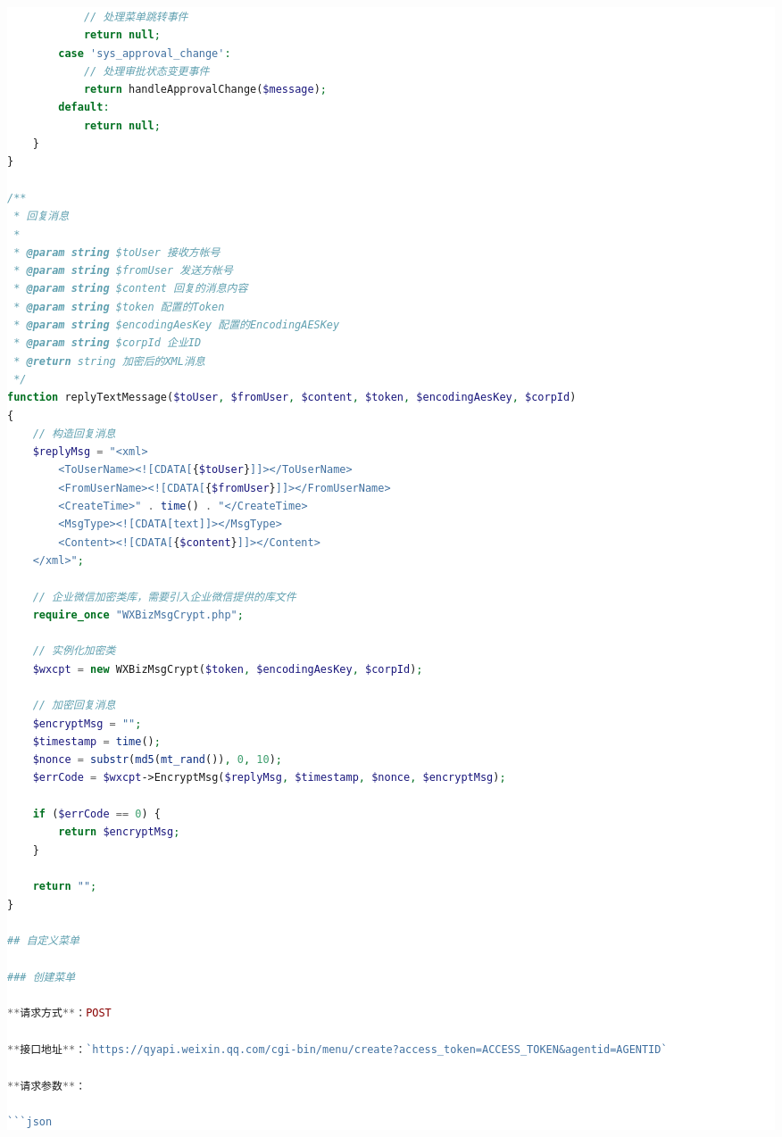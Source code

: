 ```php
            // 处理菜单跳转事件
            return null;
        case 'sys_approval_change':
            // 处理审批状态变更事件
            return handleApprovalChange($message);
        default:
            return null;
    }
}

/**
 * 回复消息
 * 
 * @param string $toUser 接收方帐号
 * @param string $fromUser 发送方帐号
 * @param string $content 回复的消息内容
 * @param string $token 配置的Token
 * @param string $encodingAesKey 配置的EncodingAESKey
 * @param string $corpId 企业ID
 * @return string 加密后的XML消息
 */
function replyTextMessage($toUser, $fromUser, $content, $token, $encodingAesKey, $corpId)
{
    // 构造回复消息
    $replyMsg = "<xml>
        <ToUserName><![CDATA[{$toUser}]]></ToUserName>
        <FromUserName><![CDATA[{$fromUser}]]></FromUserName>
        <CreateTime>" . time() . "</CreateTime>
        <MsgType><![CDATA[text]]></MsgType>
        <Content><![CDATA[{$content}]]></Content>
    </xml>";
    
    // 企业微信加密类库，需要引入企业微信提供的库文件
    require_once "WXBizMsgCrypt.php";
    
    // 实例化加密类
    $wxcpt = new WXBizMsgCrypt($token, $encodingAesKey, $corpId);
    
    // 加密回复消息
    $encryptMsg = "";
    $timestamp = time();
    $nonce = substr(md5(mt_rand()), 0, 10);
    $errCode = $wxcpt->EncryptMsg($replyMsg, $timestamp, $nonce, $encryptMsg);
    
    if ($errCode == 0) {
        return $encryptMsg;
    }
    
    return "";
}

## 自定义菜单

### 创建菜单

**请求方式**：POST

**接口地址**：`https://qyapi.weixin.qq.com/cgi-bin/menu/create?access_token=ACCESS_TOKEN&agentid=AGENTID`

**请求参数**：

```json
```